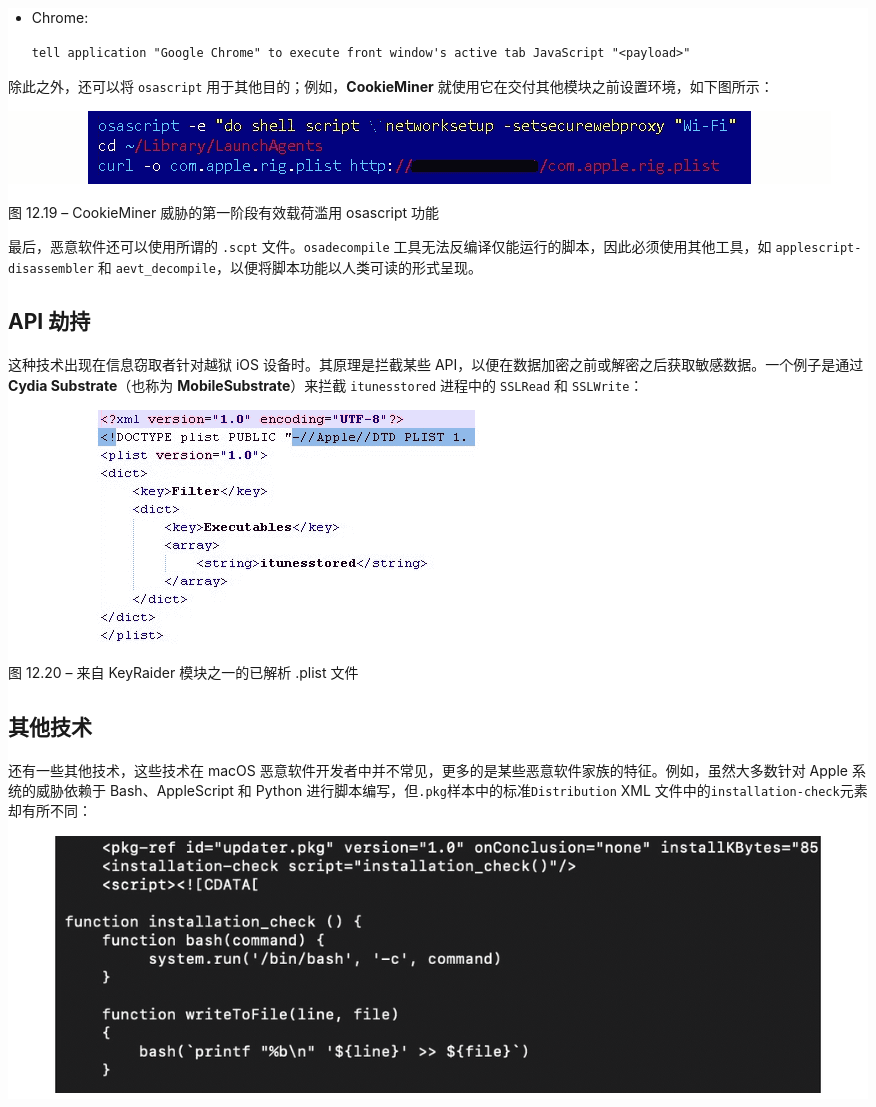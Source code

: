 +   Chrome:

    ```
    tell application "Google Chrome" to execute front window's active tab JavaScript "<payload>"
    ```

除此之外，还可以将 `osascript` 用于其他目的；例如，**CookieMiner** 就使用它在交付其他模块之前设置环境，如下图所示：

![图 12.19 – CookieMiner 威胁的第一阶段有效载荷滥用 osascript 功能](img/Figure_12.19_B18500.jpg)

图 12.19 – CookieMiner 威胁的第一阶段有效载荷滥用 osascript 功能

最后，恶意软件还可以使用所谓的 `.scpt` 文件。`osadecompile` 工具无法反编译仅能运行的脚本，因此必须使用其他工具，如 `applescript-disassembler` 和 `aevt_decompile`，以便将脚本功能以人类可读的形式呈现。

## API 劫持

这种技术出现在信息窃取者针对越狱 iOS 设备时。其原理是拦截某些 API，以便在数据加密之前或解密之后获取敏感数据。一个例子是通过 **Cydia Substrate**（也称为 **MobileSubstrate**）来拦截 `itunesstored` 进程中的 `SSLRead` 和 `SSLWrite`：

![图 12.20 – 来自 KeyRaider 模块之一的已解析 .plist 文件](img/Figure_12.20_B18500.jpg)

图 12.20 – 来自 KeyRaider 模块之一的已解析 .plist 文件

## 其他技术

还有一些其他技术，这些技术在 macOS 恶意软件开发者中并不常见，更多的是某些恶意软件家族的特征。例如，虽然大多数针对 Apple 系统的威胁依赖于 Bash、AppleScript 和 Python 进行脚本编写，但`.pkg`样本中的标准`Distribution` XML 文件中的`installation-check`元素却有所不同：

![图 12.21 – Silver Sparrow 威胁在安装过程中使用 JavaScript 代码](img/Figure_12.21_B18500.jpg)
